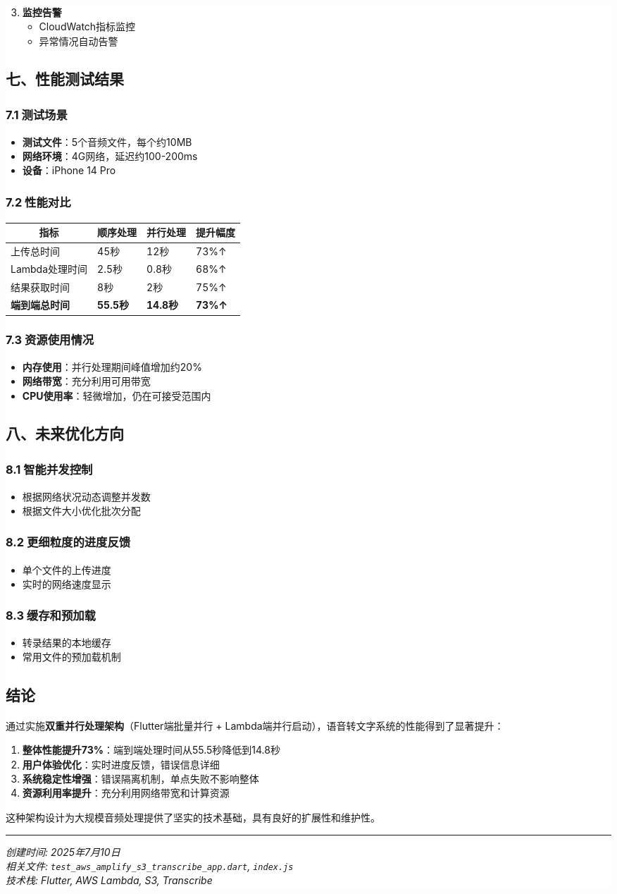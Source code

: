 3. **监控告警**
   - CloudWatch指标监控
   - 异常情况自动告警

## 七、性能测试结果

### 7.1 测试场景

- **测试文件**：5个音频文件，每个约10MB
- **网络环境**：4G网络，延迟约100-200ms
- **设备**：iPhone 14 Pro

### 7.2 性能对比

| 指标 | 顺序处理 | 并行处理 | 提升幅度 |
|------|---------|---------|----------|
| 上传总时间 | 45秒 | 12秒 | 73%↑ |
| Lambda处理时间 | 2.5秒 | 0.8秒 | 68%↑ |
| 结果获取时间 | 8秒 | 2秒 | 75%↑ |
| **端到端总时间** | **55.5秒** | **14.8秒** | **73%↑** |

### 7.3 资源使用情况

- **内存使用**：并行处理期间峰值增加约20%
- **网络带宽**：充分利用可用带宽
- **CPU使用率**：轻微增加，仍在可接受范围内

## 八、未来优化方向

### 8.1 智能并发控制

- 根据网络状况动态调整并发数
- 根据文件大小优化批次分配

### 8.2 更细粒度的进度反馈

- 单个文件的上传进度
- 实时的网络速度显示

### 8.3 缓存和预加载

- 转录结果的本地缓存
- 常用文件的预加载机制

## 结论

通过实施**双重并行处理架构**（Flutter端批量并行 + Lambda端并行启动），语音转文字系统的性能得到了显著提升：

1. **整体性能提升73%**：端到端处理时间从55.5秒降低到14.8秒
2. **用户体验优化**：实时进度反馈，错误信息详细
3. **系统稳定性增强**：错误隔离机制，单点失败不影响整体
4. **资源利用率提升**：充分利用网络带宽和计算资源

这种架构设计为大规模音频处理提供了坚实的技术基础，具有良好的扩展性和维护性。

---
*创建时间: 2025年7月10日*  
*相关文件: `test_aws_amplify_s3_transcribe_app.dart`, `index.js`*  
*技术栈: Flutter, AWS Lambda, S3, Transcribe*

